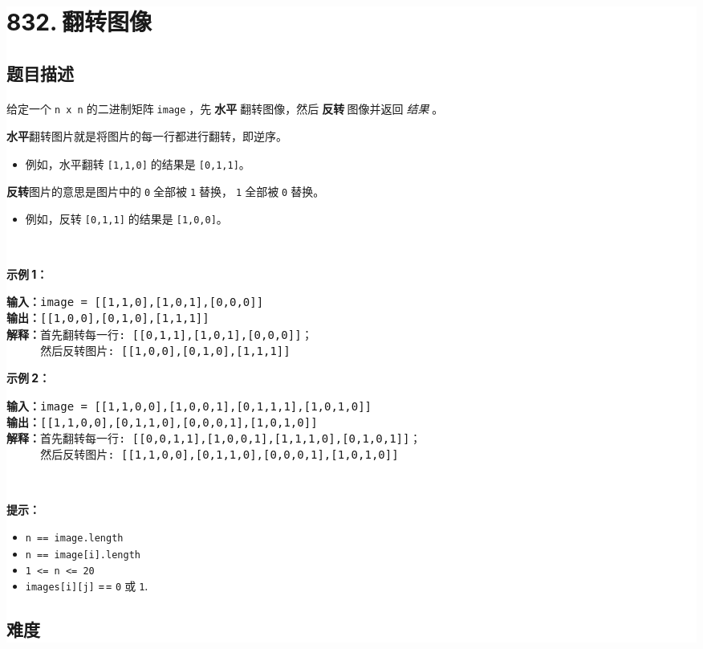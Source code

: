 # 832. 翻转图像

## 题目描述

<p>给定一个<meta charset="UTF-8" />&nbsp;<code>n x n</code>&nbsp;的二进制矩阵&nbsp;<code>image</code>&nbsp;，先 <strong>水平</strong> 翻转图像，然后&nbsp;<strong>反转&nbsp;</strong>图像并返回&nbsp;<em>结果</em>&nbsp;。</p>

<p><strong>水平</strong>翻转图片就是将图片的每一行都进行翻转，即逆序。</p>

<ul>
	<li>例如，水平翻转&nbsp;<code>[1,1,0]</code>&nbsp;的结果是&nbsp;<code>[0,1,1]</code>。</li>
</ul>

<p><strong>反转</strong>图片的意思是图片中的&nbsp;<code>0</code>&nbsp;全部被&nbsp;<code>1</code>&nbsp;替换，&nbsp;<code>1</code>&nbsp;全部被&nbsp;<code>0</code>&nbsp;替换。</p>

<ul>
	<li>例如，反转&nbsp;<code>[0,1,1]</code>&nbsp;的结果是&nbsp;<code>[1,0,0]</code>。</li>
</ul>

<p>&nbsp;</p>

<p><strong>示例 1：</strong></p>

<pre>
<strong>输入：</strong>image = [[1,1,0],[1,0,1],[0,0,0]]
<strong>输出：</strong>[[1,0,0],[0,1,0],[1,1,1]]
<strong>解释：</strong>首先翻转每一行: [[0,1,1],[1,0,1],[0,0,0]]；
     然后反转图片: [[1,0,0],[0,1,0],[1,1,1]]
</pre>

<p><strong>示例 2：</strong></p>

<pre>
<strong>输入：</strong>image = [[1,1,0,0],[1,0,0,1],[0,1,1,1],[1,0,1,0]]
<strong>输出：</strong>[[1,1,0,0],[0,1,1,0],[0,0,0,1],[1,0,1,0]]
<strong>解释：</strong>首先翻转每一行: [[0,0,1,1],[1,0,0,1],[1,1,1,0],[0,1,0,1]]；
     然后反转图片: [[1,1,0,0],[0,1,1,0],[0,0,0,1],[1,0,1,0]]
</pre>

<p>&nbsp;</p>

<p><strong>提示：</strong></p>

<p><meta charset="UTF-8" /></p>

<ul>
	<li><code>n == image.length</code></li>
	<li><code>n == image[i].length</code></li>
	<li><code>1 &lt;= n &lt;= 20</code></li>
	<li><code>images[i][j]</code>&nbsp;==&nbsp;<code>0</code>&nbsp;或&nbsp;<code>1</code>.</li>
</ul>


## 难度
